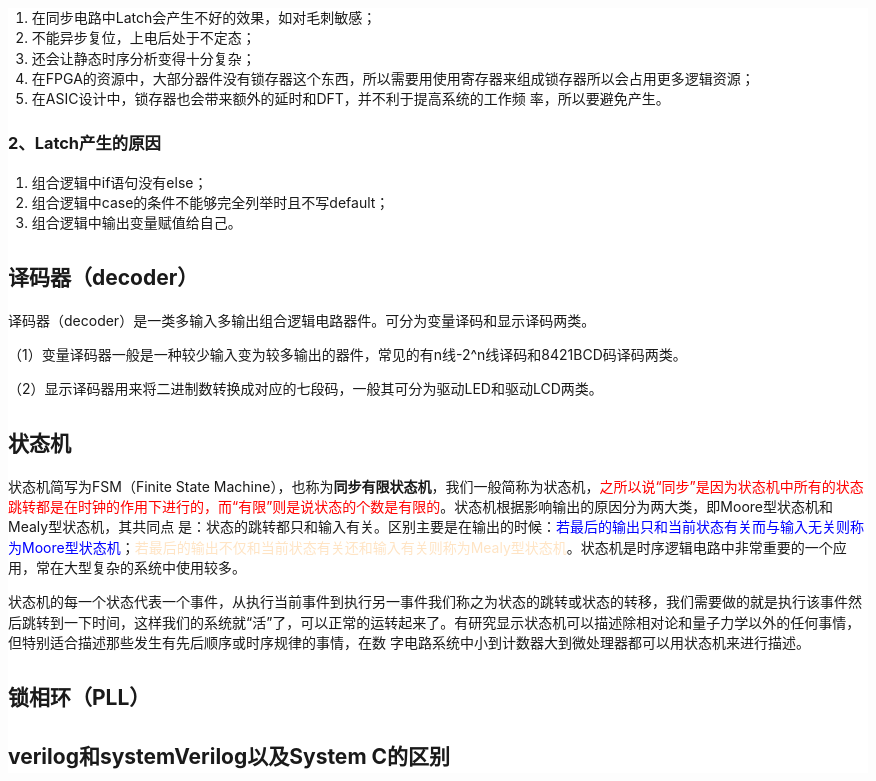 1. 在同步电路中Latch会产生不好的效果，如对毛刺敏感；
2. 不能异步复位，上电后处于不定态；
3. 还会让静态时序分析变得十分复杂；
4. 在FPGA的资源中，大部分器件没有锁存器这个东西，所以需要用使用寄存器来组成锁存器所以会占用更多逻辑资源；
5. 在ASIC设计中，锁存器也会带来额外的延时和DFT，并不利于提高系统的工作频 率，所以要避免产生。

### 2、Latch产生的原因

1. 组合逻辑中if语句没有else；
2. 组合逻辑中case的条件不能够完全列举时且不写default；
3. 组合逻辑中输出变量赋值给自己。



## 译码器（decoder）

译码器（decoder）是一类多输入多输出组合逻辑电路器件。可分为变量译码和显示译码两类。

（1）变量译码器一般是一种较少输入变为较多输出的器件，常见的有n线-2^n线译码和8421BCD码译码两类。

（2）显示译码器用来将二进制数转换成对应的七段码，一般其可分为驱动LED和驱动LCD两类。



## 状态机

状态机简写为FSM（Finite State Machine），也称为**同步有限状态机**，我们一般简称为状态机，<font color=red>之所以说“同步”是因为状态机中所有的状态跳转都是在时钟的作用下进行的，而“有限”则是说状态的个数是有限的</font>。状态机根据影响输出的原因分为两大类，即Moore型状态机和Mealy型状态机，其共同点 是：状态的跳转都只和输入有关。区别主要是在输出的时候：<font color=blue>若最后的输出只和当前状态有关而与输入无关则称为Moore型状态机</font>；<font color=bisque>若最后的输出不仅和当前状态有关还和输入有关则称为Mealy型状态机</font>。状态机是时序逻辑电路中非常重要的一个应用，常在大型复杂的系统中使用较多。

状态机的每一个状态代表一个事件，从执行当前事件到执行另一事件我们称之为状态的跳转或状态的转移，我们需要做的就是执行该事件然后跳转到一下时间，这样我们的系统就“活”了，可以正常的运转起来了。有研究显示状态机可以描述除相对论和量子力学以外的任何事情，但特别适合描述那些发生有先后顺序或时序规律的事情，在数 字电路系统中小到计数器大到微处理器都可以用状态机来进行描述。



## 锁相环（PLL）



## verilog和systemVerilog以及System C的区别



